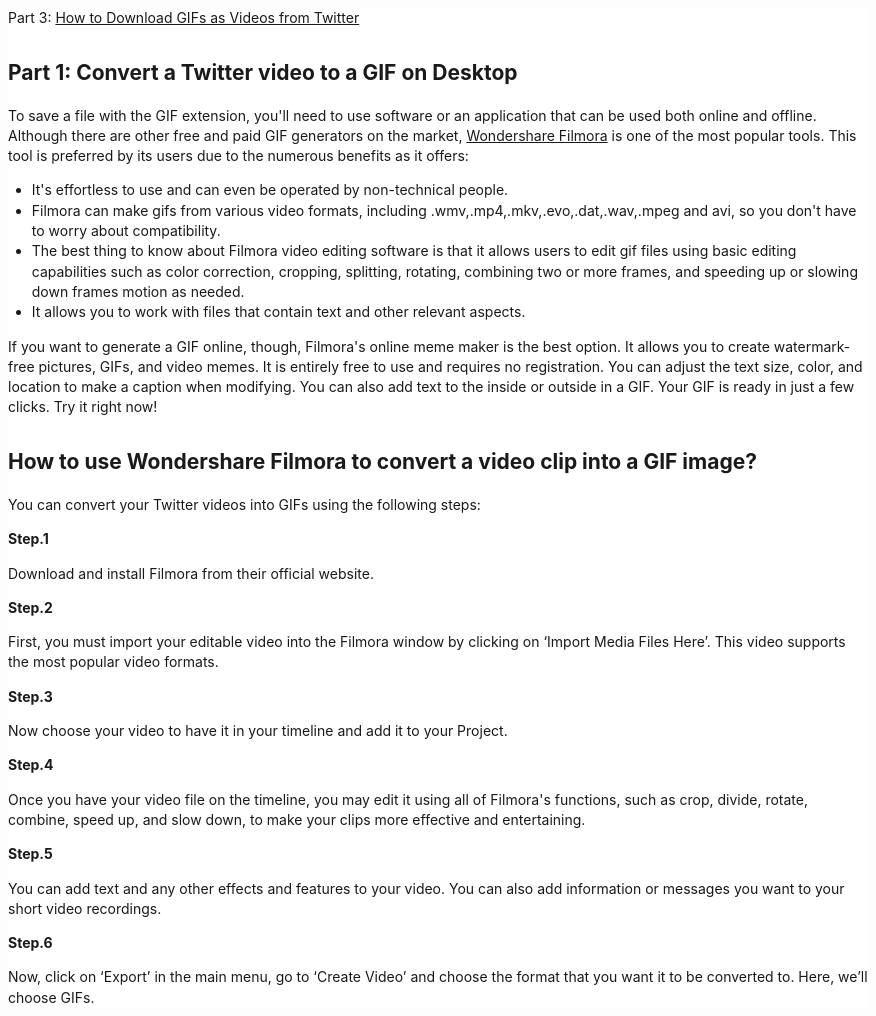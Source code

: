 Part 3: [How to Download GIFs as Videos from Twitter](#step3)

## Part 1: Convert a Twitter video to a GIF on Desktop

To save a file with the GIF extension, you'll need to use software or an application that can be used both online and offline. Although there are other free and paid GIF generators on the market, [Wondershare Filmora](https://tools.techidaily.com/wondershare/filmora/download/) is one of the most popular tools. This tool is preferred by its users due to the numerous benefits as it offers:

* It's effortless to use and can even be operated by non-technical people.
* Filmora can make gifs from various video formats, including .wmv,.mp4,.mkv,.evo,.dat,.wav,.mpeg and avi, so you don't have to worry about compatibility.
* The best thing to know about Filmora video editing software is that it allows users to edit gif files using basic editing capabilities such as color correction, cropping, splitting, rotating, combining two or more frames, and speeding up or slowing down frames motion as needed.
* It allows you to work with files that contain text and other relevant aspects.

If you want to generate a GIF online, though, Filmora's online meme maker is the best option. It allows you to create watermark-free pictures, GIFs, and video memes. It is entirely free to use and requires no registration. You can adjust the text size, color, and location to make a caption when modifying. You can also add text to the inside or outside in a GIF. Your GIF is ready in just a few clicks. Try it right now!

## How to use Wondershare Filmora to convert a video clip into a GIF image?

You can convert your Twitter videos into GIFs using the following steps:

**Step.1**

Download and install Filmora from their official website.

**Step.2**

First, you must import your editable video into the Filmora window by clicking on ‘Import Media Files Here’. This video supports the most popular video formats.

**Step.3**

Now choose your video to have it in your timeline and add it to your Project.

**Step.4**

Once you have your video file on the timeline, you may edit it using all of Filmora's functions, such as crop, divide, rotate, combine, speed up, and slow down, to make your clips more effective and entertaining.

**Step.5**

You can add text and any other effects and features to your video. You can also add information or messages you want to your short video recordings.

**Step.6**

Now, click on ‘Export’ in the main menu, go to ‘Create Video’ and choose the format that you want it to be converted to. Here, we’ll choose GIFs.
